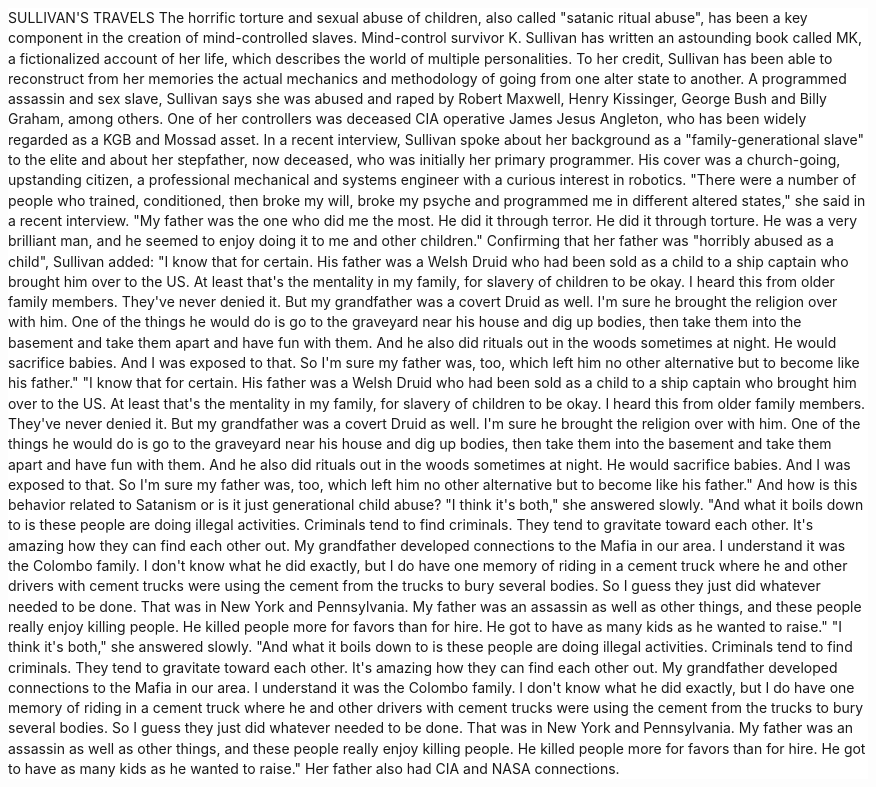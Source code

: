 SULLIVAN'S TRAVELS The horrific torture and sexual abuse of children, also called "satanic ritual abuse", has been a key component in the creation of mind-controlled slaves. Mind-control survivor K. Sullivan has written an astounding book called MK, a fictionalized account of her life, which describes the world of multiple personalities. To her credit, Sullivan has been able to reconstruct from her memories the actual mechanics and methodology of going from one alter state to another.
A programmed assassin and sex slave, Sullivan says she was abused and raped by Robert Maxwell, Henry Kissinger, George Bush and Billy Graham, among others. One of her controllers was deceased CIA operative James Jesus Angleton, who has been widely regarded as a KGB and Mossad asset. In a recent interview, Sullivan spoke about her background as a "family-generational slave" to the elite and about her stepfather, now deceased, who was initially her primary programmer. His cover was a church-going, upstanding citizen, a professional mechanical and systems engineer with a curious interest in robotics.
"There were a number of people who trained, conditioned, then broke my will, broke my psyche and programmed me in different altered states," she said in a recent interview. "My father was the one who did me the most. He did it through terror. He did it through torture. He was a very brilliant man, and he seemed to enjoy doing it to me and other children."
Confirming that her father was "horribly abused as a child", Sullivan added:
"I know that for certain. His father was a Welsh Druid who had been sold as a child to a ship captain who brought him over to the US. At least that's the mentality in my family, for slavery of children to be okay. I heard this from older family members. They've never denied it. But my grandfather was a covert Druid as well. I'm sure he brought the religion over with him. One of the things he would do is go to the graveyard near his house and dig up bodies, then take them into the basement and take them apart and have fun with them. And he also did rituals out in the woods sometimes at night. He would sacrifice babies. And I was exposed to that. So I'm sure my father was, too, which left him no other alternative but to become like his father."
"I know that for certain. His father was a Welsh Druid who had been sold as a child to a ship captain who brought him over to the US. At least that's the mentality in my family, for slavery of children to be okay. I heard this from older family members. They've never denied it. But my grandfather was a covert Druid as well. I'm sure he brought the religion over with him.
One of the things he would do is go to the graveyard near his house and dig up bodies, then take them into the basement and take them apart and have fun with them. And he also did rituals out in the woods sometimes at night. He would sacrifice babies. And I was exposed to that. So I'm sure my father was, too, which left him no other alternative but to become like his father."
And how is this behavior related to Satanism or is it just generational child abuse?
"I think it's both," she answered slowly. "And what it boils down to is these people are doing illegal activities. Criminals tend to find criminals. They tend to gravitate toward each other. It's amazing how they can find each other out. My grandfather developed connections to the Mafia in our area. I understand it was the Colombo family. I don't know what he did exactly, but I do have one memory of riding in a cement truck where he and other drivers with cement trucks were using the cement from the trucks to bury several bodies. So I guess they just did whatever needed to be done. That was in New York and Pennsylvania. My father was an assassin as well as other things, and these people really enjoy killing people. He killed people more for favors than for hire. He got to have as many kids as he wanted to raise."
"I think it's both," she answered slowly. "And what it boils down to is these people are doing illegal activities. Criminals tend to find criminals. They tend to gravitate toward each other. It's amazing how they can find each other out. My grandfather developed connections to the Mafia in our area. I understand it was the Colombo family.
I don't know what he did exactly, but I do have one memory of riding in a cement truck where he and other drivers with cement trucks were using the cement from the trucks to bury several bodies. So I guess they just did whatever needed to be done. That was in New York and Pennsylvania. My father was an assassin as well as other things, and these people really enjoy killing people. He killed people more for favors than for hire. He got to have as many kids as he wanted to raise."
Her father also had CIA and NASA connections.